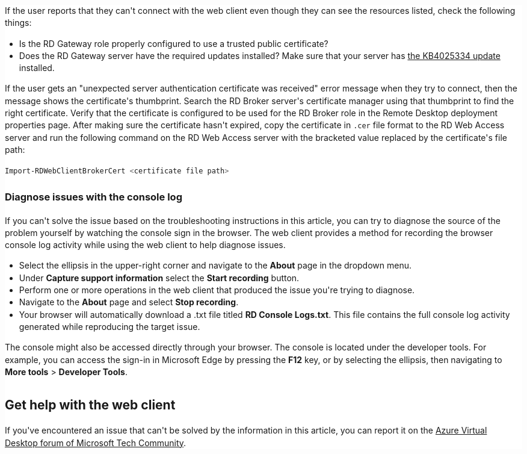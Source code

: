 If the user reports that they can't connect with the web client even though they can see the resources listed, check the following things:

- Is the RD Gateway role properly configured to use a trusted public certificate?
- Does the RD Gateway server have the required updates installed? Make sure that your server has [the KB4025334 update](https://support.microsoft.com/help/4025334/windows-10-update-kb4025334) installed.

If the user gets an "unexpected server authentication certificate was received" error message when they try to connect, then the message shows the certificate's thumbprint. Search the RD Broker server's certificate manager using that thumbprint to find the right certificate. Verify that the certificate is configured to be used for the RD Broker role in the Remote Desktop deployment properties page. After making sure the certificate hasn't expired, copy the certificate in `.cer` file format to the RD Web Access server and run the following command on the RD Web Access server with the bracketed value replaced by the certificate's file path:

```PowerShell
Import-RDWebClientBrokerCert <certificate file path>
```

### Diagnose issues with the console log

If you can't solve the issue based on the troubleshooting instructions in this article, you can try to diagnose the source of the problem yourself by watching the console sign in the browser. The web client provides a method for recording the browser console log activity while using the web client to help diagnose issues.

- Select the ellipsis in the upper-right corner and navigate to the **About** page in the dropdown menu.
- Under **Capture support information** select the **Start recording** button.
- Perform one or more operations in the web client that produced the issue you're trying to diagnose.
- Navigate to the **About** page and select **Stop recording**.
- Your browser will automatically download a .txt file titled **RD Console Logs.txt**. This file contains the full console log activity generated while reproducing the target issue.

The console might also be accessed directly through your browser. The console is located under the developer tools. For example, you can access the sign-in in Microsoft Edge by pressing the **F12** key, or by selecting the ellipsis, then navigating to **More tools** > **Developer Tools**.

## Get help with the web client

If you've encountered an issue that can't be solved by the information in this article, you can report it on the [Azure Virtual Desktop forum of Microsoft Tech Community](https://aka.ms/wvdtc).
